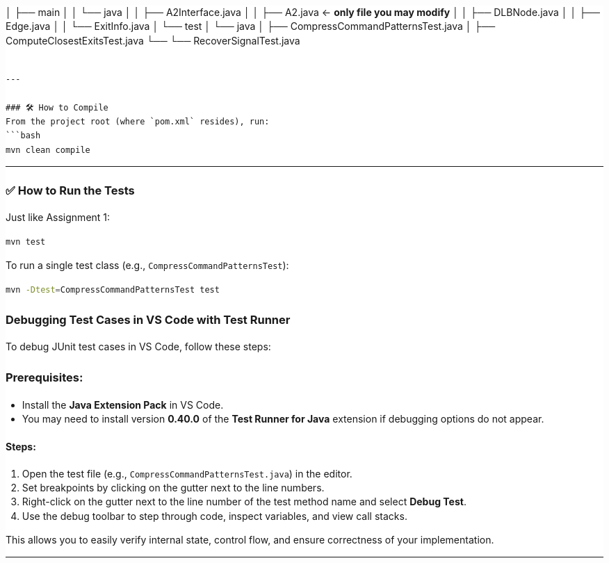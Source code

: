 │   ├── main
│   │   └── java
│   │       ├── A2Interface.java
│   │       ├── A2.java          ← **only file you may modify**
│   │       ├── DLBNode.java
│   │       ├── Edge.java
│   │       └── ExitInfo.java
│   └── test
│       └── java
│           ├── CompressCommandPatternsTest.java
│           ├── ComputeClosestExitsTest.java
└──         └── RecoverSignalTest.java
```

---

### 🛠️ How to Compile
From the project root (where `pom.xml` resides), run:
```bash
mvn clean compile
```

---

### ✅ How to Run the Tests
Just like Assignment 1:
```bash
mvn test
```
To run a single test class (e.g., `CompressCommandPatternsTest`):
```bash
mvn -Dtest=CompressCommandPatternsTest test
```

### Debugging Test Cases in VS Code with Test Runner

To debug JUnit test cases in VS Code, follow these steps:

### Prerequisites:
- Install the **Java Extension Pack** in VS Code.
- You may need to install version **0.40.0** of the **Test Runner for Java** extension if debugging options do not appear.

#### Steps:
1. Open the test file (e.g., `CompressCommandPatternsTest.java`) in the editor.
2. Set breakpoints by clicking on the gutter next to the line numbers.
3. Right-click on the gutter next to the line number of the test method name and select **Debug Test**.
4. Use the debug toolbar to step through code, inspect variables, and view call stacks.

This allows you to easily verify internal state, control flow, and ensure correctness of your implementation.

---